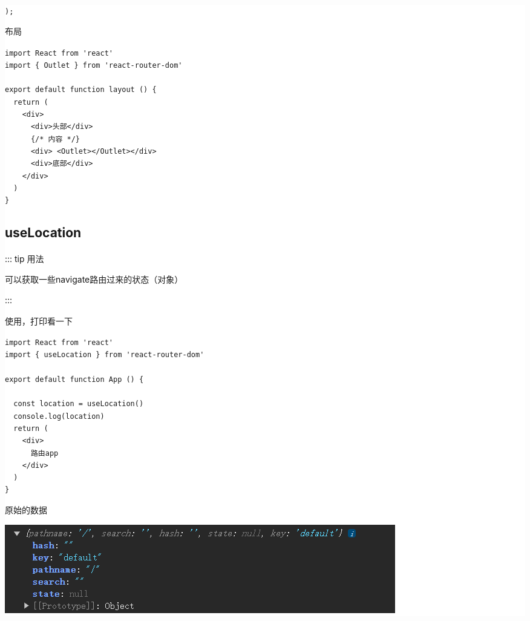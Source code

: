 ```tsx
);
```

布局

```tsx
import React from 'react'
import { Outlet } from 'react-router-dom'

export default function layout () {
  return (
    <div>
      <div>头部</div>
      {/* 内容 */}
      <div> <Outlet></Outlet></div>
      <div>底部</div>
    </div>
  )
}
```

## useLocation

::: tip   用法

可以获取一些navigate路由过来的状态（对象）

:::

使用，打印看一下

```tsx
import React from 'react'
import { useLocation } from 'react-router-dom'

export default function App () {

  const location = useLocation()
  console.log(location)
  return (
    <div>
      路由app
    </div>
  )
}
```

原始的数据

![image-20240724111642339](../../public/image-20240724111642339.png)
